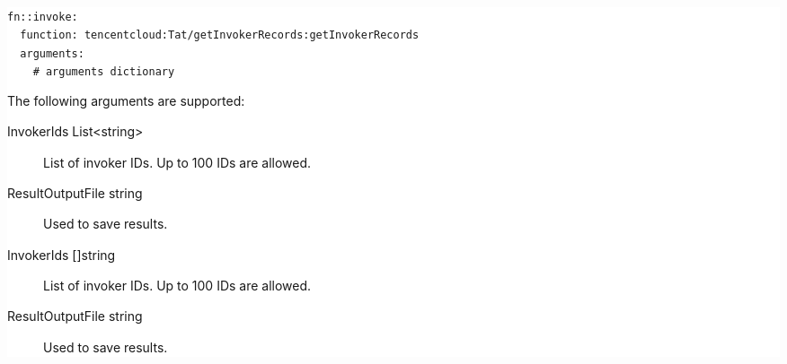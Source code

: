 
<div>
<pulumi-choosable type="language" values="yaml">
<div class="highlight"><pre class="chroma"><code class="language-yaml" data-lang="yaml"><span class="k">fn::invoke:</span>
<span class="k">&nbsp;&nbsp;function:</span> tencentcloud:Tat/getInvokerRecords:getInvokerRecords
<span class="k">&nbsp;&nbsp;arguments:</span>
<span class="c">&nbsp;&nbsp;&nbsp;&nbsp;# arguments dictionary</span></code></pre></div>
</pulumi-choosable>
</div>



The following arguments are supported:


<div>
<pulumi-choosable type="language" values="csharp">
<dl class="resources-properties"><dt class="property-optional"
            title="Optional">
        <span id="invokerids_csharp">
<a data-swiftype-name="resource-property" data-swiftype-type="text" href="#invokerids_csharp" style="color: inherit; text-decoration: inherit;">Invoker<wbr>Ids</a>
</span>
        <span class="property-indicator"></span>
        <span class="property-type">List&lt;string&gt;</span>
    </dt>
    <dd><p>List of invoker IDs. Up to 100 IDs are allowed.</p>
</dd><dt class="property-optional"
            title="Optional">
        <span id="resultoutputfile_csharp">
<a data-swiftype-name="resource-property" data-swiftype-type="text" href="#resultoutputfile_csharp" style="color: inherit; text-decoration: inherit;">Result<wbr>Output<wbr>File</a>
</span>
        <span class="property-indicator"></span>
        <span class="property-type">string</span>
    </dt>
    <dd><p>Used to save results.</p>
</dd></dl>
</pulumi-choosable>
</div>

<div>
<pulumi-choosable type="language" values="go">
<dl class="resources-properties"><dt class="property-optional"
            title="Optional">
        <span id="invokerids_go">
<a data-swiftype-name="resource-property" data-swiftype-type="text" href="#invokerids_go" style="color: inherit; text-decoration: inherit;">Invoker<wbr>Ids</a>
</span>
        <span class="property-indicator"></span>
        <span class="property-type">[]string</span>
    </dt>
    <dd><p>List of invoker IDs. Up to 100 IDs are allowed.</p>
</dd><dt class="property-optional"
            title="Optional">
        <span id="resultoutputfile_go">
<a data-swiftype-name="resource-property" data-swiftype-type="text" href="#resultoutputfile_go" style="color: inherit; text-decoration: inherit;">Result<wbr>Output<wbr>File</a>
</span>
        <span class="property-indicator"></span>
        <span class="property-type">string</span>
    </dt>
    <dd><p>Used to save results.</p>
</dd></dl>
</pulumi-choosable>
</div>